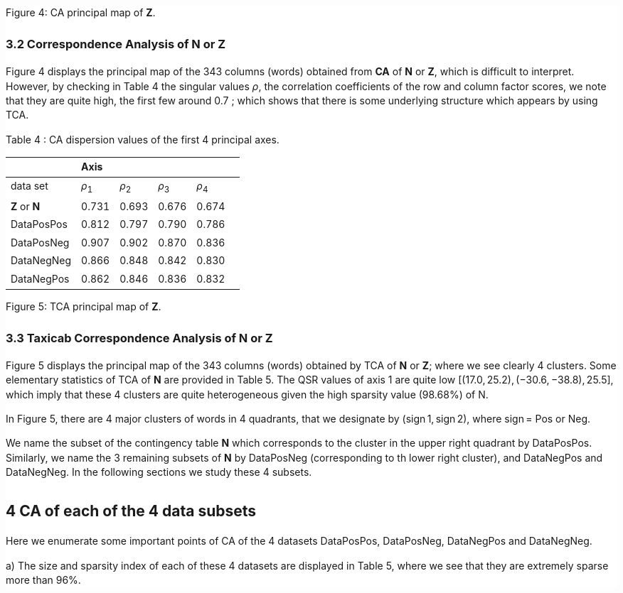 

Figure 4: CA principal map of $\mathbf{Z}$.

### 3.2 Correspondence Analysis of $\mathrm{N}$ or $\mathrm{Z}$

Figure 4 displays the principal map of the 343 columns (words) obtained from $\mathbf{C A}$ of $\mathbf{N}$ or $\mathbf{Z}$, which is difficult to interpret. However, by checking in Table 4 the singular values $\rho$, the correlation coefficients of the row and column factor scores, we note that they are quite high, the first few around 0.7 ; which shows that there is some underlying structure which appears by using TCA.

Table 4 : CA dispersion values of the first 4 principal axes.

|  | Axis |  |  |  |  |
| :--- | :--- | :--- | :--- | :--- | :---: |
| data set | $\rho_{1}$ | $\rho_{2}$ | $\rho_{3}$ | $\rho_{4}$ |  |
| $\mathbf{Z}$ or $\mathbf{N}$ | 0.731 | 0.693 | 0.676 | 0.674 |  |
| DataPosPos | 0.812 | 0.797 | 0.790 | 0.786 |  |
| DataPosNeg | 0.907 | 0.902 | 0.870 | 0.836 |  |
| DataNegNeg | 0.866 | 0.848 | 0.842 | 0.830 |  |
| DataNegPos | 0.862 | 0.846 | 0.836 | 0.832 |  |



Figure 5: TCA principal map of $\mathbf{Z}$.

### 3.3 Taxicab Correspondence Analysis of $\mathrm{N}$ or $\mathrm{Z}$

Figure 5 displays the principal map of the 343 columns (words) obtained by TCA of $\mathbf{N}$ or $\mathbf{Z}$; where we see clearly 4 clusters. Some elementary statistics of TCA of $\mathbf{N}$ are provided in Table 5. The QSR values of axis 1 are quite low $[(17.0,25.2),(-30.6,-38.8), 25.5]$, which imply that these 4 clusters are quite heterogeneous given the high sparsity value $(98.68 \%)$ of N.

In Figure 5, there are 4 major clusters of words in 4 quadrants, that we designate by $(\operatorname{sign} 1, \operatorname{sign} 2)$, where $\operatorname{sign}=$ Pos or Neg.

We name the subset of the contingency table $\mathbf{N}$ which corresponds to the cluster in the upper right quadrant by DataPosPos. Similarly, we name the 3 remaining subsets of $\mathbf{N}$ by DataPosNeg (corresponding to th lower right
cluster), and DataNegPos and DataNegNeg. In the following sections we study these 4 subsets.

## 4 CA of each of the 4 data subsets

Here we enumerate some important points of $\mathrm{CA}$ of the 4 datasets DataPosPos, DataPosNeg, DataNegPos and DataNegNeg.

a) The size and sparsity index of each of these 4 datasets are displayed in Table 5, where we see that they are extremely sparse more than $96 \%$.
